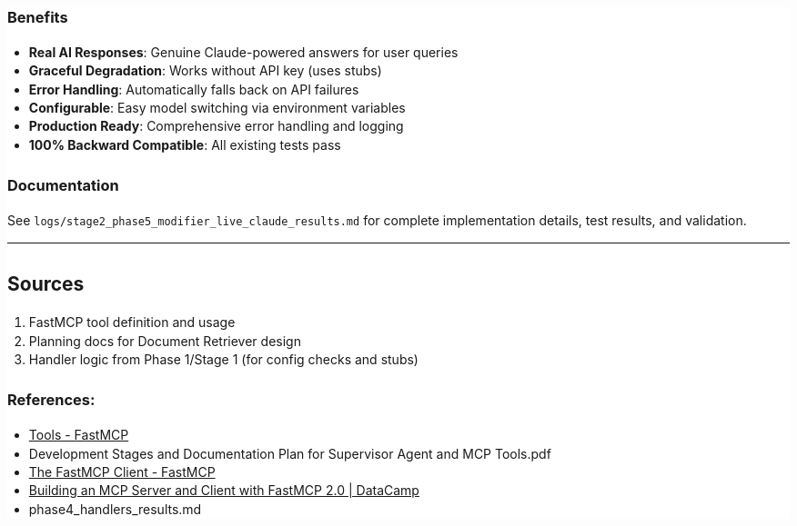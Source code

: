### Benefits

- **Real AI Responses**: Genuine Claude-powered answers for user queries
- **Graceful Degradation**: Works without API key (uses stubs)
- **Error Handling**: Automatically falls back on API failures
- **Configurable**: Easy model switching via environment variables
- **Production Ready**: Comprehensive error handling and logging
- **100% Backward Compatible**: All existing tests pass

### Documentation

See `logs/stage2_phase5_modifier_live_claude_results.md` for complete implementation details, test results, and validation.

---

## Sources

1. FastMCP tool definition and usage
2. Planning docs for Document Retriever design
3. Handler logic from Phase 1/Stage 1 (for config checks and stubs)

### References:
- [Tools - FastMCP](https://gofastmcp.com/servers/tools)
- Development Stages and Documentation Plan for Supervisor Agent and MCP Tools.pdf
- [The FastMCP Client - FastMCP](https://gofastmcp.com/clients/client)
- [Building an MCP Server and Client with FastMCP 2.0 | DataCamp](https://www.datacamp.com/tutorial/building-mcp-server-client-fastmcp)
- phase4_handlers_results.md
